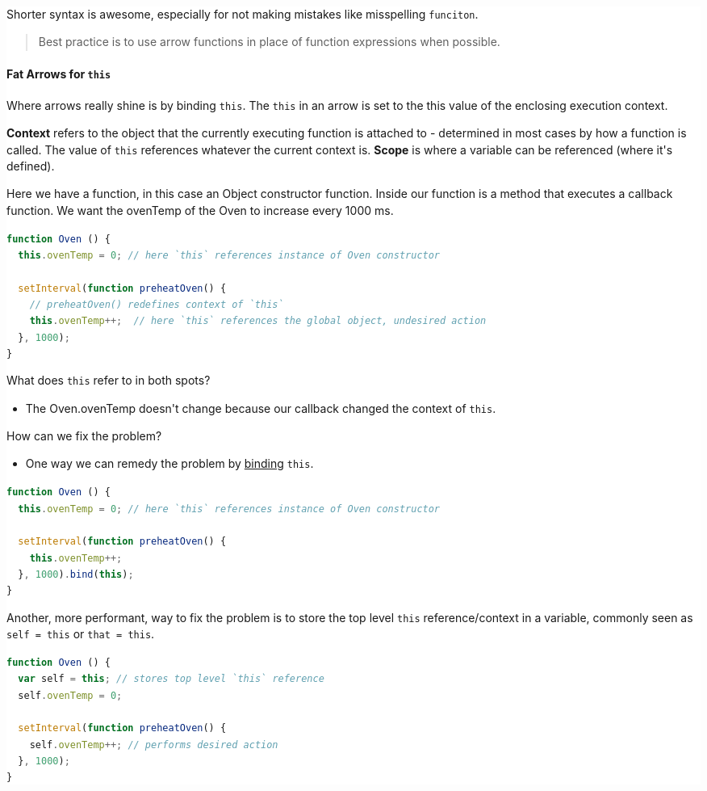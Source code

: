 Shorter syntax is awesome, especially for not making mistakes like misspelling `funciton`.

> Best practice is to use arrow functions in place of function expressions when possible.

#### Fat Arrows for `this`

Where arrows really shine is by binding `this`. The `this` in an arrow is set to the this value of the enclosing execution context.

**Context** refers to the object that the currently executing function is attached to - determined in most cases by how a function is called. The value of `this` references whatever the current context is. **Scope** is where a variable can be referenced (where it's defined).

Here we have a function, in this case an Object constructor function. Inside our function is a method that executes a callback function. We want the ovenTemp of the Oven to increase every 1000 ms.

```js
function Oven () {
  this.ovenTemp = 0; // here `this` references instance of Oven constructor

  setInterval(function preheatOven() {
    // preheatOven() redefines context of `this`
    this.ovenTemp++;  // here `this` references the global object, undesired action
  }, 1000);
}
```

What does `this` refer to in both spots?
- The Oven.ovenTemp doesn't change because our callback changed the context of `this`.

How can we fix the problem?
- One way we can remedy the problem by [binding](https://developer.mozilla.org/en-US/docs/Web/JavaScript/Reference/Global_Objects/Function/bind) `this`.

```js
function Oven () {
  this.ovenTemp = 0; // here `this` references instance of Oven constructor

  setInterval(function preheatOven() {
    this.ovenTemp++;  
  }, 1000).bind(this);
}
```

Another, more performant, way to fix the problem is to store the top level `this` reference/context in a variable, commonly seen as `self = this` or `that = this`.

```js
function Oven () {
  var self = this; // stores top level `this` reference
  self.ovenTemp = 0;

  setInterval(function preheatOven() {
    self.ovenTemp++; // performs desired action
  }, 1000);
}
```

